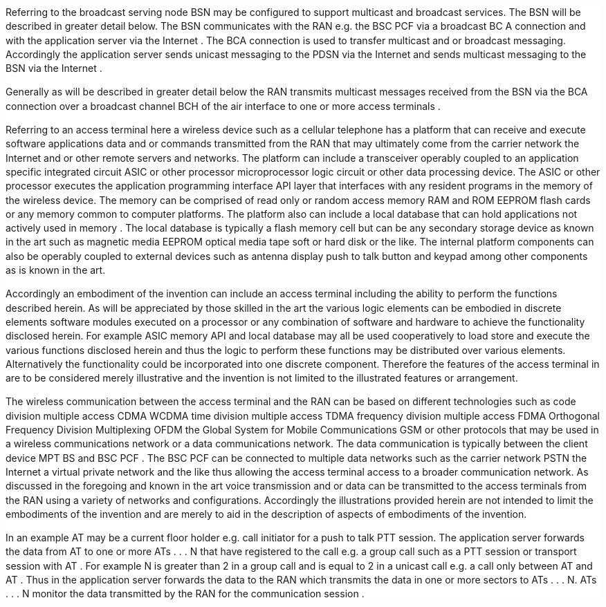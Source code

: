 Referring to the broadcast serving node BSN may be configured to support multicast and broadcast services. The BSN will be described in greater detail below. The BSN communicates with the RAN e.g. the BSC PCF via a broadcast BC A connection and with the application server via the Internet . The BCA connection is used to transfer multicast and or broadcast messaging. Accordingly the application server sends unicast messaging to the PDSN via the Internet and sends multicast messaging to the BSN via the Internet .

Generally as will be described in greater detail below the RAN transmits multicast messages received from the BSN via the BCA connection over a broadcast channel BCH of the air interface to one or more access terminals .

Referring to an access terminal here a wireless device such as a cellular telephone has a platform that can receive and execute software applications data and or commands transmitted from the RAN that may ultimately come from the carrier network the Internet and or other remote servers and networks. The platform can include a transceiver operably coupled to an application specific integrated circuit ASIC or other processor microprocessor logic circuit or other data processing device. The ASIC or other processor executes the application programming interface API layer that interfaces with any resident programs in the memory of the wireless device. The memory can be comprised of read only or random access memory RAM and ROM EEPROM flash cards or any memory common to computer platforms. The platform also can include a local database that can hold applications not actively used in memory . The local database is typically a flash memory cell but can be any secondary storage device as known in the art such as magnetic media EEPROM optical media tape soft or hard disk or the like. The internal platform components can also be operably coupled to external devices such as antenna display push to talk button and keypad among other components as is known in the art.

Accordingly an embodiment of the invention can include an access terminal including the ability to perform the functions described herein. As will be appreciated by those skilled in the art the various logic elements can be embodied in discrete elements software modules executed on a processor or any combination of software and hardware to achieve the functionality disclosed herein. For example ASIC memory API and local database may all be used cooperatively to load store and execute the various functions disclosed herein and thus the logic to perform these functions may be distributed over various elements. Alternatively the functionality could be incorporated into one discrete component. Therefore the features of the access terminal in are to be considered merely illustrative and the invention is not limited to the illustrated features or arrangement.

The wireless communication between the access terminal and the RAN can be based on different technologies such as code division multiple access CDMA WCDMA time division multiple access TDMA frequency division multiple access FDMA Orthogonal Frequency Division Multiplexing OFDM the Global System for Mobile Communications GSM or other protocols that may be used in a wireless communications network or a data communications network. The data communication is typically between the client device MPT BS and BSC PCF . The BSC PCF can be connected to multiple data networks such as the carrier network PSTN the Internet a virtual private network and the like thus allowing the access terminal access to a broader communication network. As discussed in the foregoing and known in the art voice transmission and or data can be transmitted to the access terminals from the RAN using a variety of networks and configurations. Accordingly the illustrations provided herein are not intended to limit the embodiments of the invention and are merely to aid in the description of aspects of embodiments of the invention.

In an example AT may be a current floor holder e.g. call initiator for a push to talk PTT session. The application server forwards the data from AT to one or more ATs . . . N that have registered to the call e.g. a group call such as a PTT session or transport session with AT . For example N is greater than 2 in a group call and is equal to 2 in a unicast call e.g. a call only between AT and AT . Thus in the application server forwards the data to the RAN which transmits the data in one or more sectors to ATs . . . N. ATs . . . N monitor the data transmitted by the RAN for the communication session .

